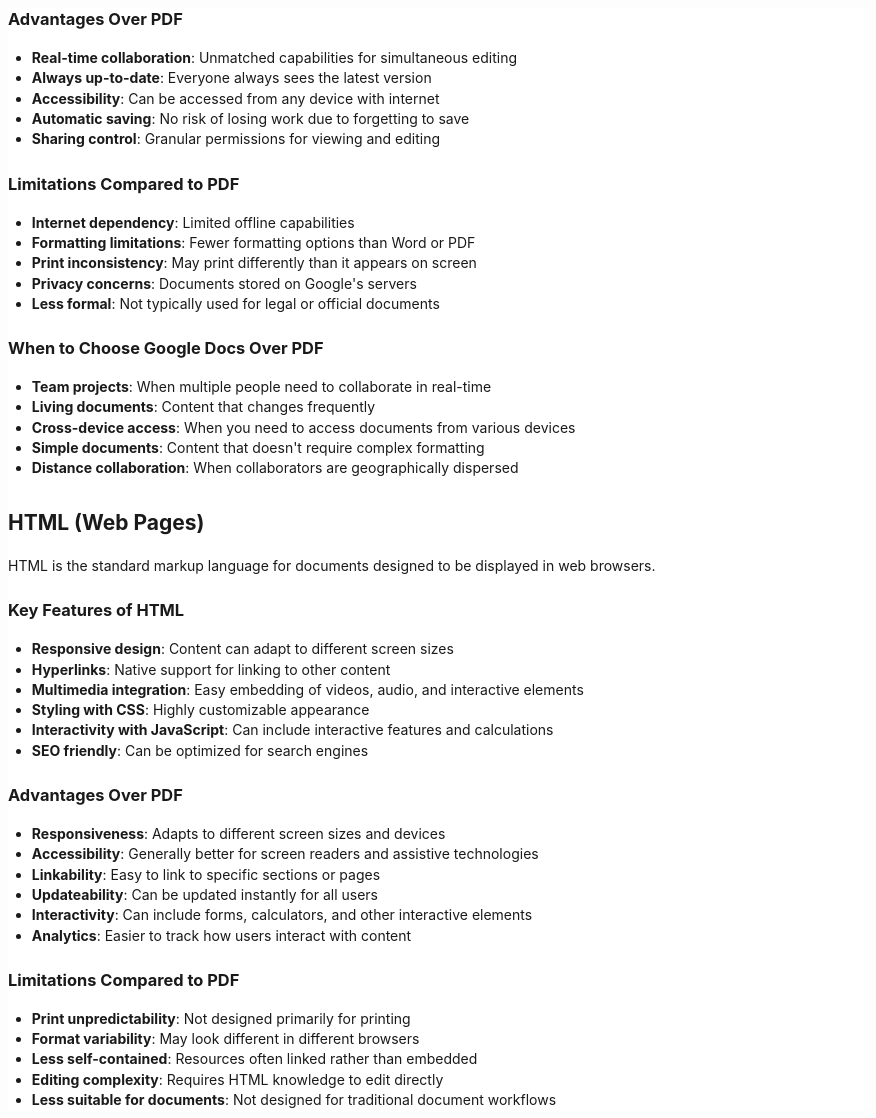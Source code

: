 ### Advantages Over PDF

- **Real-time collaboration**: Unmatched capabilities for simultaneous editing
- **Always up-to-date**: Everyone always sees the latest version
- **Accessibility**: Can be accessed from any device with internet
- **Automatic saving**: No risk of losing work due to forgetting to save
- **Sharing control**: Granular permissions for viewing and editing

### Limitations Compared to PDF

- **Internet dependency**: Limited offline capabilities
- **Formatting limitations**: Fewer formatting options than Word or PDF
- **Print inconsistency**: May print differently than it appears on screen
- **Privacy concerns**: Documents stored on Google's servers
- **Less formal**: Not typically used for legal or official documents

### When to Choose Google Docs Over PDF

- **Team projects**: When multiple people need to collaborate in real-time
- **Living documents**: Content that changes frequently
- **Cross-device access**: When you need to access documents from various devices
- **Simple documents**: Content that doesn't require complex formatting
- **Distance collaboration**: When collaborators are geographically dispersed

## HTML (Web Pages)

HTML is the standard markup language for documents designed to be displayed in web browsers.

### Key Features of HTML

- **Responsive design**: Content can adapt to different screen sizes
- **Hyperlinks**: Native support for linking to other content
- **Multimedia integration**: Easy embedding of videos, audio, and interactive elements
- **Styling with CSS**: Highly customizable appearance
- **Interactivity with JavaScript**: Can include interactive features and calculations
- **SEO friendly**: Can be optimized for search engines

### Advantages Over PDF

- **Responsiveness**: Adapts to different screen sizes and devices
- **Accessibility**: Generally better for screen readers and assistive technologies
- **Linkability**: Easy to link to specific sections or pages
- **Updateability**: Can be updated instantly for all users
- **Interactivity**: Can include forms, calculators, and other interactive elements
- **Analytics**: Easier to track how users interact with content

### Limitations Compared to PDF

- **Print unpredictability**: Not designed primarily for printing
- **Format variability**: May look different in different browsers
- **Less self-contained**: Resources often linked rather than embedded
- **Editing complexity**: Requires HTML knowledge to edit directly
- **Less suitable for documents**: Not designed for traditional document workflows
